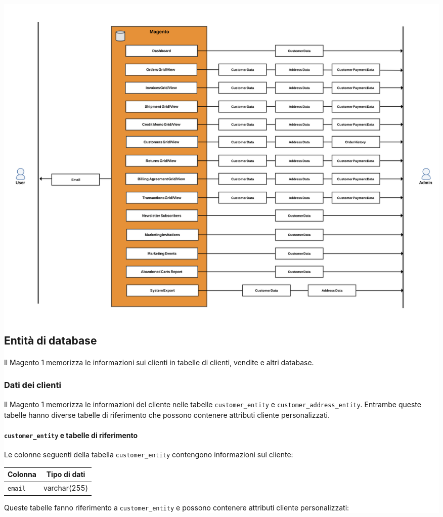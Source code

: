 ![Punti di accesso ai dati back-end](../../assets/security-compliance/backend-data-access-points.svg)

## Entità di database

Il Magento 1 memorizza le informazioni sui clienti in tabelle di clienti, vendite e altri database.

### Dati dei clienti

Il Magento 1 memorizza le informazioni del cliente nelle tabelle `customer_entity` e `customer_address_entity`. Entrambe queste tabelle hanno diverse tabelle di riferimento che possono contenere attributi cliente personalizzati.

#### `customer_entity` e tabelle di riferimento

Le colonne seguenti della tabella `customer_entity` contengono informazioni sul cliente:

| Colonna | Tipo di dati |
| --- | --- |
| `email` | varchar(255) |

Queste tabelle fanno riferimento a `customer_entity` e possono contenere attributi cliente personalizzati:
